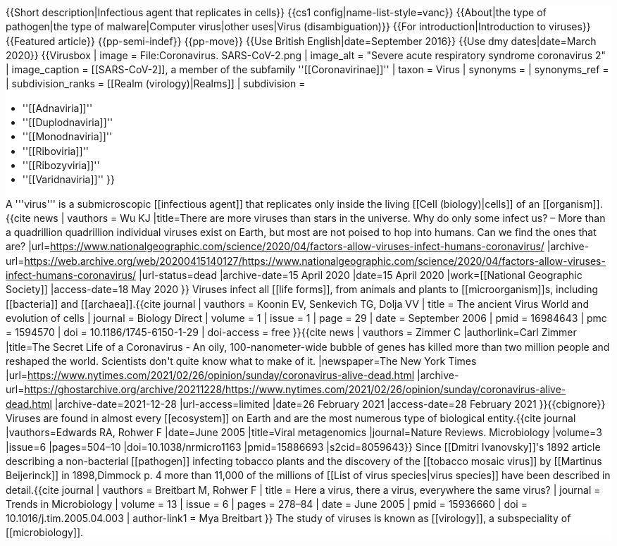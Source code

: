 {{Short description|Infectious agent that replicates in cells}}
{{cs1 config|name-list-style=vanc}}
{{About|the type of pathogen|the type of malware|Computer virus|other uses|Virus (disambiguation)}}
{{For introduction|Introduction to viruses}}
{{Featured article}}
{{pp-semi-indef}}
{{pp-move}}
{{Use British English|date=September 2016}}
{{Use dmy dates|date=March 2020}}
{{Virusbox
| image = File:Coronavirus. SARS-CoV-2.png
| image_alt = "Severe acute respiratory syndrome coronavirus 2"
| image_caption = [[SARS-CoV-2]], a member of the subfamily ''[[Coronavirinae]]''
| taxon = Virus
| synonyms =
| synonyms_ref =
| subdivision_ranks = [[Realm (virology)|Realms]]
| subdivision = 
* ''[[Adnaviria]]''
* ''[[Duplodnaviria]]''
* ''[[Monodnaviria]]''
* ''[[Riboviria]]''
* ''[[Ribozyviria]]''
* ''[[Varidnaviria]]''
}}

A '''virus''' is a submicroscopic [[infectious agent]] that replicates only inside the living [[Cell (biology)|cells]] of an [[organism]].<ref name="NG-20200415">{{cite news | vauthors = Wu KJ |title=There are more viruses than stars in the universe. Why do only some infect us? – More than a quadrillion quadrillion individual viruses exist on Earth, but most are not poised to hop into humans. Can we find the ones that are? |url=https://www.nationalgeographic.com/science/2020/04/factors-allow-viruses-infect-humans-coronavirus/ |archive-url=https://web.archive.org/web/20200415140127/https://www.nationalgeographic.com/science/2020/04/factors-allow-viruses-infect-humans-coronavirus/ |url-status=dead |archive-date=15 April 2020 |date=15 April 2020 |work=[[National Geographic Society]] |access-date=18 May 2020 }}</ref> Viruses infect all [[life forms]], from animals and plants to [[microorganism]]s, including [[bacteria]] and [[archaea]].<ref name="pmid16984643">{{cite journal | vauthors = Koonin EV, Senkevich TG, Dolja VV | title = The ancient Virus World and evolution of cells | journal = Biology Direct | volume = 1 | issue = 1 | page = 29 | date = September 2006 | pmid = 16984643 | pmc = 1594570 | doi = 10.1186/1745-6150-1-29 | doi-access = free }}</ref><ref name="NYT-20210226">{{cite news | vauthors = Zimmer C |authorlink=Carl Zimmer |title=The Secret Life of a Coronavirus - An oily, 100-nanometer-wide bubble of genes has killed more than two million people and reshaped the world. Scientists don't quite know what to make of it. |newspaper=The New York Times |url=https://www.nytimes.com/2021/02/26/opinion/sunday/coronavirus-alive-dead.html |archive-url=https://ghostarchive.org/archive/20211228/https://www.nytimes.com/2021/02/26/opinion/sunday/coronavirus-alive-dead.html |archive-date=2021-12-28 |url-access=limited |date=26 February 2021 |access-date=28 February 2021 }}{{cbignore}}</ref> Viruses are found in almost every [[ecosystem]] on Earth and are the most numerous type of biological entity.<ref name="Lawrence" /><ref>{{cite journal |vauthors=Edwards RA, Rohwer F |date=June 2005 |title=Viral metagenomics |journal=Nature Reviews. Microbiology |volume=3 |issue=6 |pages=504–10 |doi=10.1038/nrmicro1163 |pmid=15886693 |s2cid=8059643}}</ref> Since [[Dmitri Ivanovsky]]'s 1892 article describing a non-bacterial [[pathogen]] infecting tobacco plants and the discovery of the [[tobacco mosaic virus]] by [[Martinus Beijerinck]] in 1898,<ref name="Dimmock">Dimmock p. 4</ref> more than 11,000 of the millions of [[List of virus species|virus species]] have been described in detail.<ref name="ictv2022" /><ref name="Breitbart M, Rohwer F 2005 278–84">{{cite journal | vauthors = Breitbart M, Rohwer F | title = Here a virus, there a virus, everywhere the same virus? | journal = Trends in Microbiology | volume = 13 | issue = 6 | pages = 278–84 | date = June 2005 | pmid = 15936660 | doi = 10.1016/j.tim.2005.04.003 | author-link1 = Mya Breitbart }}</ref>  The study of viruses is known as [[virology]], a subspeciality of [[microbiology]].
